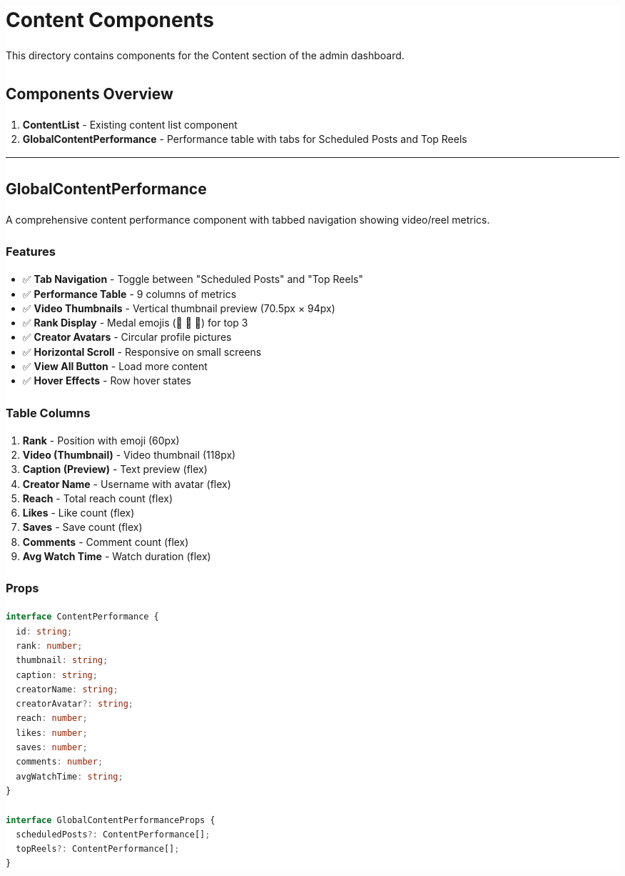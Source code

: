 # Content Components

This directory contains components for the Content section of the admin dashboard.

## Components Overview

1. **ContentList** - Existing content list component
2. **GlobalContentPerformance** - Performance table with tabs for Scheduled Posts and Top Reels

---

## GlobalContentPerformance

A comprehensive content performance component with tabbed navigation showing video/reel metrics.

### Features

- ✅ **Tab Navigation** - Toggle between "Scheduled Posts" and "Top Reels"
- ✅ **Performance Table** - 9 columns of metrics
- ✅ **Video Thumbnails** - Vertical thumbnail preview (70.5px × 94px)
- ✅ **Rank Display** - Medal emojis (🥇 🥈 🥉) for top 3
- ✅ **Creator Avatars** - Circular profile pictures
- ✅ **Horizontal Scroll** - Responsive on small screens
- ✅ **View All Button** - Load more content
- ✅ **Hover Effects** - Row hover states

### Table Columns

1. **Rank** - Position with emoji (60px)
2. **Video (Thumbnail)** - Video thumbnail (118px)
3. **Caption (Preview)** - Text preview (flex)
4. **Creator Name** - Username with avatar (flex)
5. **Reach** - Total reach count (flex)
6. **Likes** - Like count (flex)
7. **Saves** - Save count (flex)
8. **Comments** - Comment count (flex)
9. **Avg Watch Time** - Watch duration (flex)

### Props

```typescript
interface ContentPerformance {
  id: string;
  rank: number;
  thumbnail: string;
  caption: string;
  creatorName: string;
  creatorAvatar?: string;
  reach: number;
  likes: number;
  saves: number;
  comments: number;
  avgWatchTime: string;
}

interface GlobalContentPerformanceProps {
  scheduledPosts?: ContentPerformance[];
  topReels?: ContentPerformance[];
}
```
